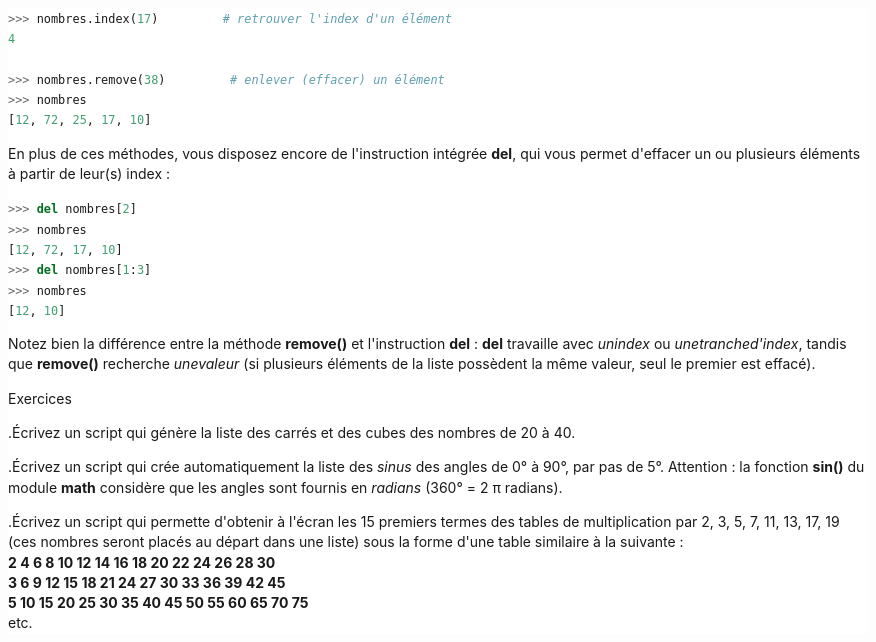 ```python
>>> nombres.index(17)		  # retrouver l'index d'un élément
4
 
>>> nombres.remove(38)		   # enlever (effacer) un élément
>>> nombres
[12, 72, 25, 17, 10]
```



En plus de ces méthodes, vous disposez encore de l'instruction intégrée
**del**, qui vous permet d'effacer un ou plusieurs éléments à partir de
leur(s) index :



```python
>>> del nombres[2]
>>> nombres
[12, 72, 17, 10]
>>> del nombres[1:3]
>>> nombres
[12, 10]
```



Notez bien la différence entre la méthode **remove()** et l'instruction
**del** : **del** travaille avec *unindex* ou *unetranched'index*,
tandis que **remove()** recherche *unevaleur* (si plusieurs éléments de
la liste possèdent la même valeur, seul le premier est effacé).

Exercices

.Écrivez un script qui génère la liste des carrés et des cubes des
nombres de 20 à 40.

.Écrivez un script qui crée automatiquement la liste des *sinus* des
angles de 0° à 90°, par pas de 5°. Attention : la fonction **sin()** du
module **math** considère que les angles sont fournis en *radians* (360°
= 2 π radians).

.Écrivez un script qui permette d'obtenir à l'écran les 15 premiers
termes des tables de multiplication par 2, 3, 5, 7, 11, 13, 17, 19 (ces
nombres seront placés au départ dans une liste) sous la forme d'une
table similaire à la suivante :\
**2 4
6 8 10
12 14 16
18 20 22
24 26 28
30**\
**3 6
9 12 15
18 21 24
27 30 33
36 39 42
45**\
**5 10
15 20 25
30 35 40
45 50 55
60 65 70
75**\
 etc.


[^note_66]: **range()** donne en réalité accès à un ***itérateur*** (un objet Python générateur de séquences), mais la description des itérateurs sort du cadre que nous nous sommes fixés pour cet ouvrage d'initiation. Veuillez donc consulter la bibliographie, page , ou la documentatio en ligne de Python, si vous souhaitez des éclaircissements.